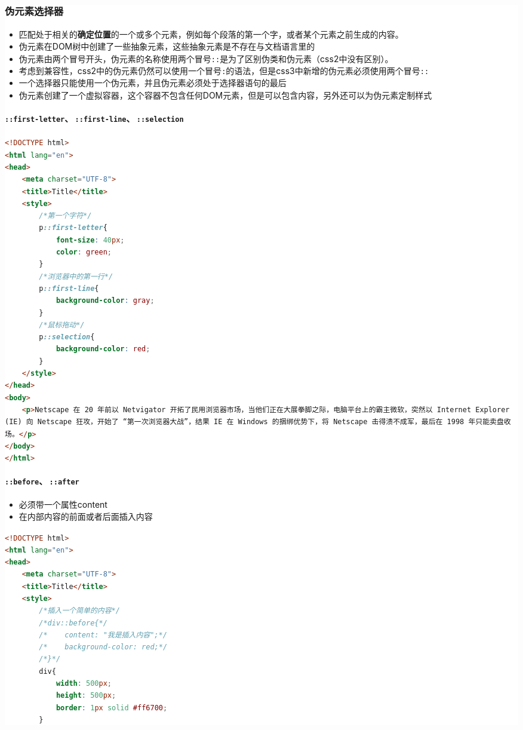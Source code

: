 

### 伪元素选择器

- 匹配处于相关的**确定位置**的一个或多个元素，例如每个段落的第一个字，或者某个元素之前生成的内容。 
- 伪元素在DOM树中创建了一些抽象元素，这些抽象元素是不存在与文档语言里的
- 伪元素由两个冒号开头，伪元素的名称使用两个冒号`::`是为了区别伪类和伪元素（css2中没有区别）。
- 考虑到兼容性，css2中的伪元素仍然可以使用一个冒号`:`的语法，但是css3中新增的伪元素必须使用两个冒号`::`
- 一个选择器只能使用一个伪元素，并且伪元素必须处于选择器语句的最后	
- 伪元素创建了一个虚拟容器，这个容器不包含任何DOM元素，但是可以包含内容，另外还可以为伪元素定制样式



#### `::first-letter`、 `::first-line`、 `::selection`

```html
<!DOCTYPE html>
<html lang="en">
<head>
    <meta charset="UTF-8">
    <title>Title</title>
    <style>
        /*第一个字符*/
        p::first-letter{
            font-size: 40px;
            color: green;
        }
        /*浏览器中的第一行*/
        p::first-line{
            background-color: gray;
        }
        /*鼠标拖动*/
        p::selection{
            background-color: red;
        }
    </style>
</head>
<body>
    <p>Netscape 在 20 年前以 Netvigator 开拓了民用浏览器市场，当他们正在大展拳脚之际，电脑平台上的霸主微软，突然以 Internet Explorer (IE) 向 Netscape 狂攻，开始了 “第一次浏览器大战”，结果 IE 在 Windows 的捆绑优势下，将 Netscape 击得溃不成军，最后在 1998 年只能卖盘收场。</p>
</body>
</html>
```



#### `::before`、 `::after`

- 必须带一个属性content
- 在内部内容的前面或者后面插入内容

```html
<!DOCTYPE html>
<html lang="en">
<head>
    <meta charset="UTF-8">
    <title>Title</title>
    <style>
        /*插入一个简单的内容*/
        /*div::before{*/
        /*    content: "我是插入内容";*/
        /*    background-color: red;*/
        /*}*/
        div{
            width: 500px;
            height: 500px;
            border: 1px solid #ff6700;
        }
```